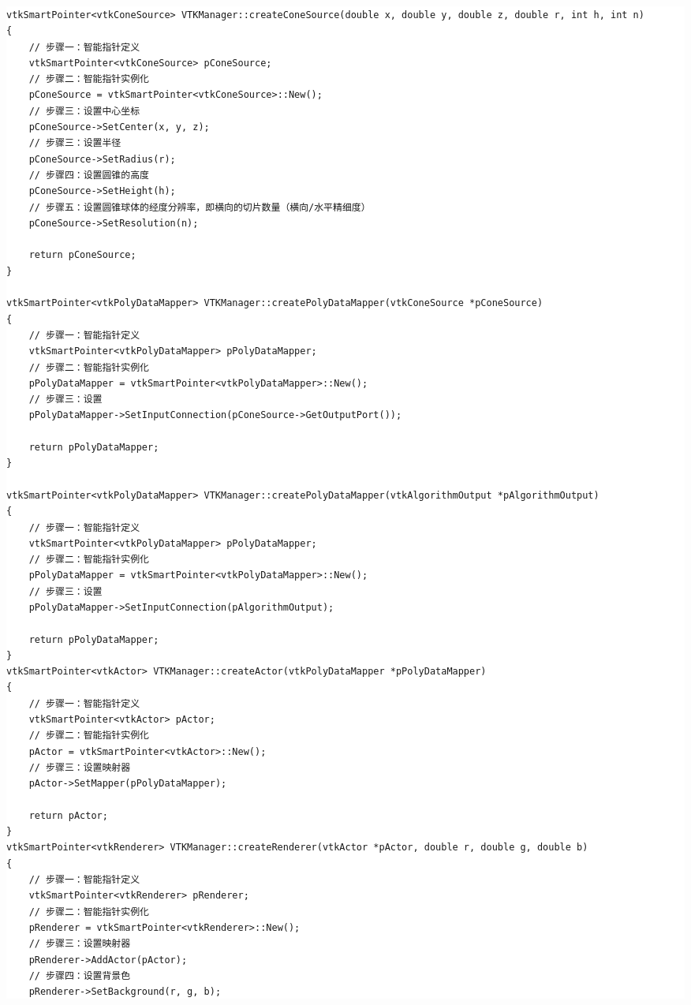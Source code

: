     vtkSmartPointer<vtkConeSource> VTKManager::createConeSource(double x, double y, double z, double r, int h, int n)
    {
        // 步骤一：智能指针定义
        vtkSmartPointer<vtkConeSource> pConeSource;
        // 步骤二：智能指针实例化
        pConeSource = vtkSmartPointer<vtkConeSource>::New();
        // 步骤三：设置中心坐标
        pConeSource->SetCenter(x, y, z);
        // 步骤三：设置半径
        pConeSource->SetRadius(r);
        // 步骤四：设置圆锥的高度
        pConeSource->SetHeight(h);
        // 步骤五：设置圆锥球体的经度分辨率，即横向的切片数量（横向/水平精细度）
        pConeSource->SetResolution(n);
    
        return pConeSource;
    }
    
    vtkSmartPointer<vtkPolyDataMapper> VTKManager::createPolyDataMapper(vtkConeSource *pConeSource)
    {
        // 步骤一：智能指针定义
        vtkSmartPointer<vtkPolyDataMapper> pPolyDataMapper;
        // 步骤二：智能指针实例化
        pPolyDataMapper = vtkSmartPointer<vtkPolyDataMapper>::New();
        // 步骤三：设置
        pPolyDataMapper->SetInputConnection(pConeSource->GetOutputPort());
    
        return pPolyDataMapper;
    }
    
    vtkSmartPointer<vtkPolyDataMapper> VTKManager::createPolyDataMapper(vtkAlgorithmOutput *pAlgorithmOutput)
    {
        // 步骤一：智能指针定义
        vtkSmartPointer<vtkPolyDataMapper> pPolyDataMapper;
        // 步骤二：智能指针实例化
        pPolyDataMapper = vtkSmartPointer<vtkPolyDataMapper>::New();
        // 步骤三：设置
        pPolyDataMapper->SetInputConnection(pAlgorithmOutput);
    
        return pPolyDataMapper;
    }
    vtkSmartPointer<vtkActor> VTKManager::createActor(vtkPolyDataMapper *pPolyDataMapper)
    {
        // 步骤一：智能指针定义
        vtkSmartPointer<vtkActor> pActor;
        // 步骤二：智能指针实例化
        pActor = vtkSmartPointer<vtkActor>::New();
        // 步骤三：设置映射器
        pActor->SetMapper(pPolyDataMapper);
    
        return pActor;
    }
    vtkSmartPointer<vtkRenderer> VTKManager::createRenderer(vtkActor *pActor, double r, double g, double b)
    {
        // 步骤一：智能指针定义
        vtkSmartPointer<vtkRenderer> pRenderer;
        // 步骤二：智能指针实例化
        pRenderer = vtkSmartPointer<vtkRenderer>::New();
        // 步骤三：设置映射器
        pRenderer->AddActor(pActor);
        // 步骤四：设置背景色
        pRenderer->SetBackground(r, g, b);
    